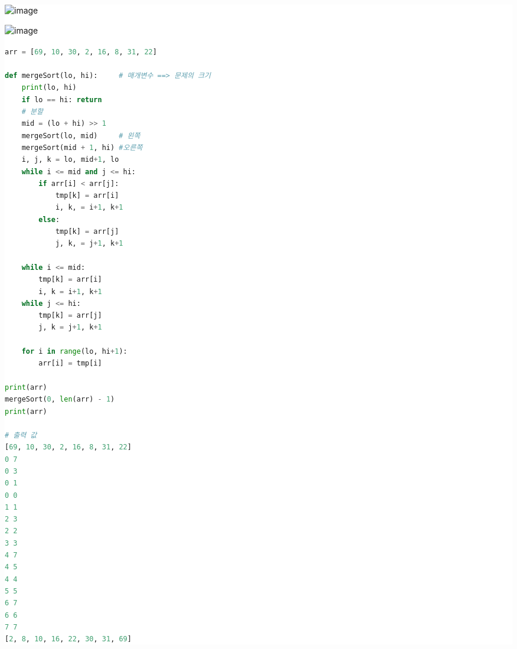 

![image](https://user-images.githubusercontent.com/52684457/65398857-897dea00-ddf4-11e9-85b1-fe7367aba382.png)

![image](https://user-images.githubusercontent.com/52684457/65398839-6a7f5800-ddf4-11e9-8cbe-2d3d30e80264.png)

```python
arr = [69, 10, 30, 2, 16, 8, 31, 22]

def mergeSort(lo, hi):     # 매개변수 ==> 문제의 크기
    print(lo, hi)
    if lo == hi: return
    # 분할
    mid = (lo + hi) >> 1
    mergeSort(lo, mid)     # 왼쪽
    mergeSort(mid + 1, hi) #오른쪽
    i, j, k = lo, mid+1, lo
    while i <= mid and j <= hi:
        if arr[i] < arr[j]:
            tmp[k] = arr[i]
            i, k, = i+1, k+1
        else:
            tmp[k] = arr[j]
            j, k, = j+1, k+1

    while i <= mid:
        tmp[k] = arr[i]
        i, k = i+1, k+1
    while j <= hi:
        tmp[k] = arr[j]
        j, k = j+1, k+1

    for i in range(lo, hi+1):
        arr[i] = tmp[i]

print(arr)
mergeSort(0, len(arr) - 1)
print(arr)

# 출력 값
[69, 10, 30, 2, 16, 8, 31, 22]
0 7
0 3
0 1
0 0
1 1
2 3
2 2
3 3
4 7
4 5
4 4
5 5
6 7
6 6
7 7
[2, 8, 10, 16, 22, 30, 31, 69]
```
